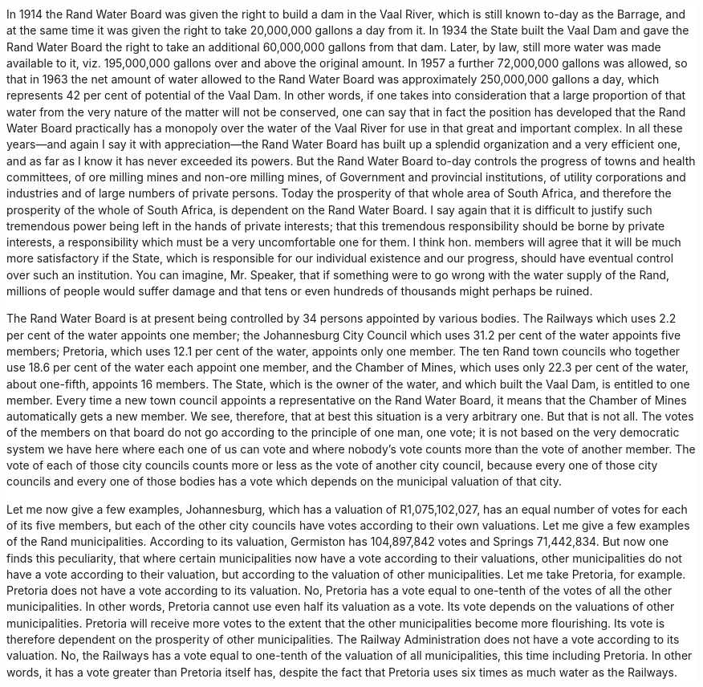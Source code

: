 <p>In 1914 the Rand Water Board was given the right to build a dam in the Vaal River, which is still known to-day as the Barrage, and at the same time it was given the right to take 20,000,000 gallons a day from it. In 1934 the State built the Vaal Dam and gave the Rand Water Board the right to take an additional 60,000,000 gallons from that dam. Later, by law, still more water was made available to it, viz. 195,000,000 gallons over and above the original amount. In 1957 a further 72,000,000 gallons was allowed, so that in 1963 the net amount of water allowed to the Rand Water Board was approximately 250,000,000 gallons a day, which represents 42 per cent of potential of the Vaal Dam. In other words, if one takes into consideration that a large <span class="col_1469-1470" refersTo="page_0749"/>proportion of that water from the very nature of the matter will not be conserved, one can say that in fact the position has developed that the Rand Water Board practically has a monopoly over the water of the Vaal River for use in that great and important complex. In all these years&#x2014;and again I say it with appreciation&#x2014;the Rand Water Board has built up a splendid organization and a very efficient one, and as far as I know it has never exceeded its powers. But the Rand Water Board to-day controls the progress of towns and health committees, of ore milling mines and non-ore milling mines, of Government and provincial institutions, of utility corporations and industries and of large numbers of private persons. Today the prosperity of that whole area of South Africa, and therefore the prosperity of the whole of South Africa, is dependent on the Rand Water Board. I say again that it is difficult to justify such tremendous power being left in the hands of private interests; that this tremendous responsibility should be borne by private interests, a responsibility which must be a very uncomfortable one for them. I think hon. members will agree that it will be much more satisfactory if the State, which is responsible for our individual existence and our progress, should have eventual control over such an institution. You can imagine, Mr. Speaker, that if something were to go wrong with the water supply of the Rand, millions of people would suffer damage and that tens or even hundreds of thousands might perhaps be ruined.</p>

<p>The Rand Water Board is at present being controlled by 34 persons appointed by various bodies. The Railways which uses 2.2 per cent of the water appoints one member; the Johannesburg City Council which uses 31.2 per cent of the water appoints five members; Pretoria, which uses 12.1 per cent of the water, appoints only one member. The ten Rand town councils who together use 18.6 per cent of the water each appoint one member, and the Chamber of Mines, which uses only 22.3 per cent of the water, about one-fifth, appoints 16 members. The State, which is the owner of the water, and which built the Vaal Dam, is entitled to one member. Every time a new town council appoints a representative on the Rand Water Board, it means that the Chamber of Mines automatically gets a new member. We see, therefore, that at best this situation is a very arbitrary one. But that is not all. The votes of the members on that board do not go according to the principle of one man, one vote; it is not based on the very democratic system we have here where each one of us can vote and where nobody&#x2019;s vote counts more than the vote of another member. The vote of each of those city councils counts more or less as the vote of another city council, because every one of those city councils and every one of those bodies has a vote which depends on the municipal valuation of that city.</p>

<p>Let me now give a few examples, Johannesburg, which has a valuation of R1,075,102,027, has an equal number of votes for each of its five members, but each of the other city councils have votes according to their own valuations. Let me give a few examples of the Rand municipalities. According to its valuation, Germiston has 104,897,842 votes and Springs 71,442,834. But now one finds this peculiarity, that where certain municipalities now have a vote according to their valuations, other municipalities do not have a vote according to their valuation, but according to the valuation of other municipalities. Let me take Pretoria, for example. Pretoria does not have a vote according to its valuation. No, Pretoria has a vote equal to one-tenth of the votes of all the other municipalities. In other words, Pretoria cannot use even half its valuation as a vote. Its vote depends on the valuations of other municipalities. Pretoria will receive more votes to the extent that the other municipalities become more flourishing. Its vote is therefore dependent on the prosperity of other municipalities. The Railway Administration does not have a vote according to its valuation. No, the Railways has a vote equal to one-tenth of the valuation of all municipalities, this time including Pretoria. In other words, it has a vote greater than Pretoria itself has, despite the fact that Pretoria uses six times as much water as the Railways.</p>
